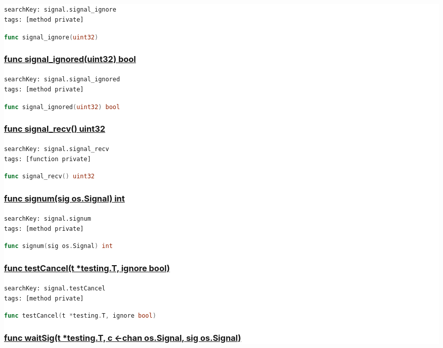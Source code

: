 ```
searchKey: signal.signal_ignore
tags: [method private]
```

```Go
func signal_ignore(uint32)
```

### <a id="signal_ignored" href="#signal_ignored">func signal_ignored(uint32) bool</a>

```
searchKey: signal.signal_ignored
tags: [method private]
```

```Go
func signal_ignored(uint32) bool
```

### <a id="signal_recv" href="#signal_recv">func signal_recv() uint32</a>

```
searchKey: signal.signal_recv
tags: [function private]
```

```Go
func signal_recv() uint32
```

### <a id="signum" href="#signum">func signum(sig os.Signal) int</a>

```
searchKey: signal.signum
tags: [method private]
```

```Go
func signum(sig os.Signal) int
```

### <a id="testCancel" href="#testCancel">func testCancel(t *testing.T, ignore bool)</a>

```
searchKey: signal.testCancel
tags: [method private]
```

```Go
func testCancel(t *testing.T, ignore bool)
```

### <a id="waitSig" href="#waitSig">func waitSig(t *testing.T, c <-chan os.Signal, sig os.Signal)</a>
